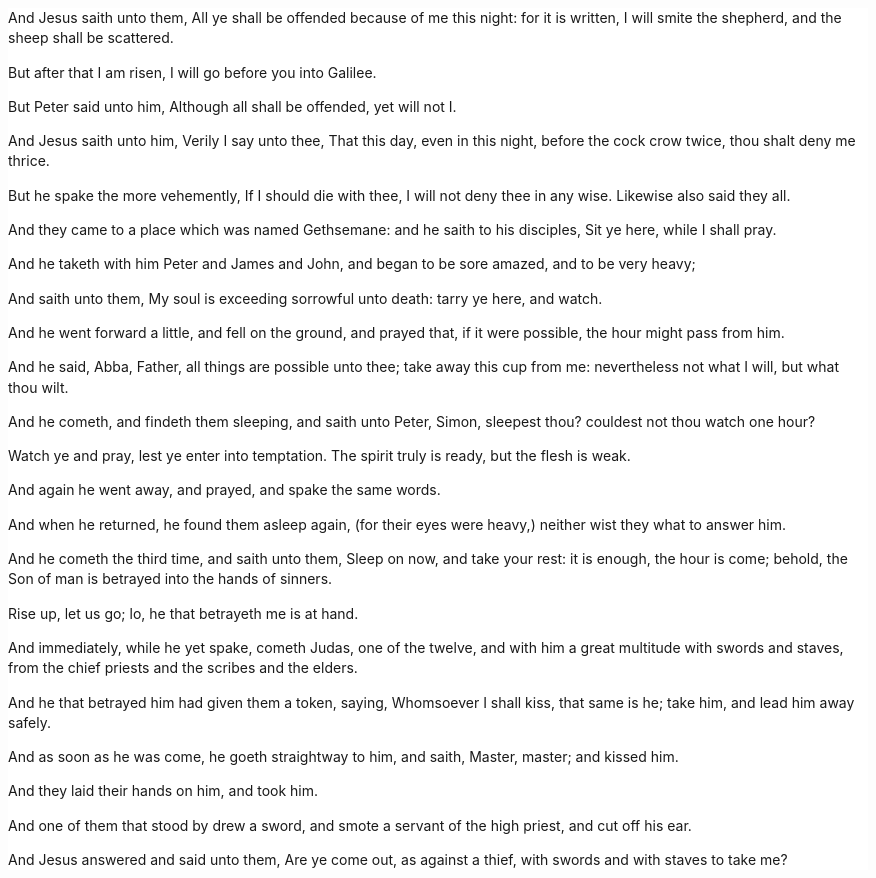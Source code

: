 <p id="kjvmar-14:27">And Jesus saith unto them, All ye shall be offended because of me this night: for it is written, I will smite the shepherd, and the sheep shall be scattered.</p>

<p id="kjvmar-14:28">But after that I am risen, I will go before you into Galilee.</p>

<p id="kjvmar-14:29">But Peter said unto him, Although all shall be offended, yet will not I.</p>

<p id="kjvmar-14:30">And Jesus saith unto him, Verily I say unto thee, That this day, even in this night, before the cock crow twice, thou shalt deny me thrice.</p>

<p id="kjvmar-14:31">But he spake the more vehemently, If I should die with thee, I will not deny thee in any wise. Likewise also said they all.</p>

<p id="kjvmar-14:32">And they came to a place which was named Gethsemane: and he saith to his disciples, Sit ye here, while I shall pray.</p>

<p id="kjvmar-14:33">And he taketh with him Peter and James and John, and began to be sore amazed, and to be very heavy;</p>

<p id="kjvmar-14:34">And saith unto them, My soul is exceeding sorrowful unto death: tarry ye here, and watch.</p>

<p id="kjvmar-14:35">And he went forward a little, and fell on the ground, and prayed that, if it were possible, the hour might pass from him.</p>

<p id="kjvmar-14:36">And he said, Abba, Father, all things are possible unto thee; take away this cup from me: nevertheless not what I will, but what thou wilt.</p>

<p id="kjvmar-14:37">And he cometh, and findeth them sleeping, and saith unto Peter, Simon, sleepest thou? couldest not thou watch one hour?</p>

<p id="kjvmar-14:38">Watch ye and pray, lest ye enter into temptation. The spirit truly is ready, but the flesh is weak.</p>

<p id="kjvmar-14:39">And again he went away, and prayed, and spake the same words.</p>

<p id="kjvmar-14:40">And when he returned, he found them asleep again, (for their eyes were heavy,) neither wist they what to answer him.</p>

<p id="kjvmar-14:41">And he cometh the third time, and saith unto them, Sleep on now, and take your rest: it is enough, the hour is come; behold, the Son of man is betrayed into the hands of sinners.</p>

<p id="kjvmar-14:42">Rise up, let us go; lo, he that betrayeth me is at hand.</p>

<p id="kjvmar-14:43">And immediately, while he yet spake, cometh Judas, one of the twelve, and with him a great multitude with swords and staves, from the chief priests and the scribes and the elders.</p>

<p id="kjvmar-14:44">And he that betrayed him had given them a token, saying, Whomsoever I shall kiss, that same is he; take him, and lead him away safely.</p>

<p id="kjvmar-14:45">And as soon as he was come, he goeth straightway to him, and saith, Master, master; and kissed him.</p>

<p id="kjvmar-14:46">And they laid their hands on him, and took him.</p>

<p id="kjvmar-14:47">And one of them that stood by drew a sword, and smote a servant of the high priest, and cut off his ear.</p>

<p id="kjvmar-14:48">And Jesus answered and said unto them, Are ye come out, as against a thief, with swords and with staves to take me?</p>
